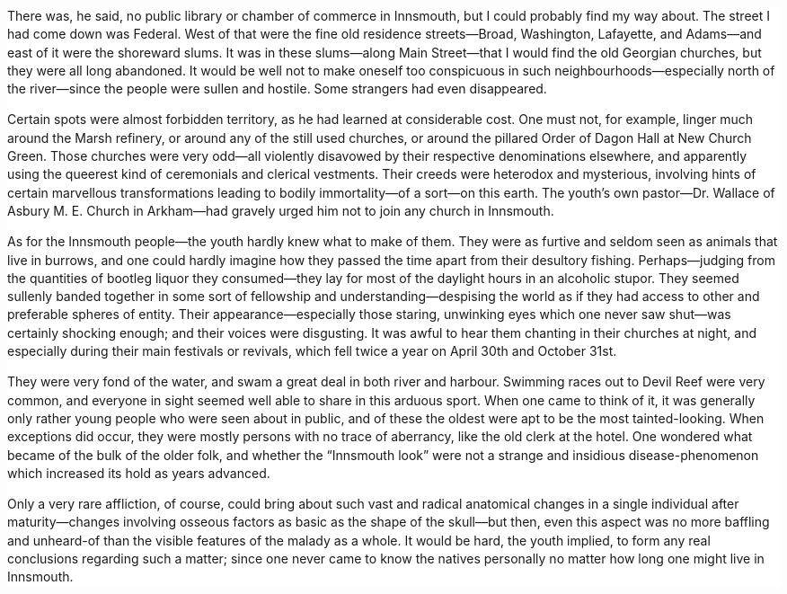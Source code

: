 There was, he said, no public library or
chamber of commerce in Innsmouth, but I could probably find my way
about. The street I had come down was Federal. West of that were the
fine old residence streets—Broad, Washington, Lafayette, and Adams—and
east of it were the shoreward slums. It was in these slums—along Main
Street—that I would find the old Georgian churches, but they were all
long abandoned. It would be well not to make oneself too conspicuous in
such neighbourhoods—especially north of the river—since the people were
sullen and hostile. Some strangers had even disappeared.

Certain spots were almost forbidden
territory, as he had learned at considerable cost. One must not, for
example, linger much around the Marsh refinery, or around any of the
still used churches, or around the pillared Order of Dagon Hall at New
Church Green. Those churches were very odd—all violently disavowed by
their respective denominations elsewhere, and apparently using the
queerest kind of ceremonials and clerical vestments. Their creeds were
heterodox and mysterious, involving hints of certain marvellous
transformations leading to bodily immortality—of a sort—on this earth.
The youth’s own pastor—Dr. Wallace of Asbury M. E. Church in Arkham—had
gravely urged him not to join any church in Innsmouth.

As for the Innsmouth people—the youth hardly
knew what to make of them. They were as furtive and seldom seen as
animals that live in burrows, and one could hardly imagine how they
passed the time apart from their desultory fishing. Perhaps—judging from
the quantities of bootleg liquor they consumed—they lay for most of the
daylight hours in an alcoholic stupor. They seemed sullenly banded
together in some sort of fellowship and understanding—despising the
world as if they had access to other and preferable spheres of entity.
Their appearance—especially those staring, unwinking eyes which one
never saw shut—was certainly shocking enough; and their voices were
disgusting. It was awful to hear them chanting in their churches at
night, and especially during their main festivals or revivals, which
fell twice a year on April 30th and October 31st.

They were very fond of the water, and swam a
great deal in both river and harbour. Swimming races out to Devil Reef
were very common, and everyone in sight seemed well able to share in
this arduous sport. When one came to think of it, it was generally only
rather young people who were seen about in public, and of these the
oldest were apt to be the most tainted-looking. When exceptions did
occur, they were mostly persons with no trace of aberrancy, like the old
clerk at the hotel. One wondered what became of the bulk of the older
folk, and whether the “Innsmouth look” were not a strange and insidious
disease-phenomenon which increased its hold as years advanced.

Only a very rare affliction, of course, could
bring about such vast and radical anatomical changes in a single
individual after maturity—changes involving osseous factors as basic as
the shape of the skull—but then, even this aspect was no more baffling
and unheard-of than the visible features of the malady as a whole. It
would be hard, the youth implied, to form any real conclusions regarding
such a matter; since one never came to know the natives personally no
matter how long one might live in Innsmouth.
